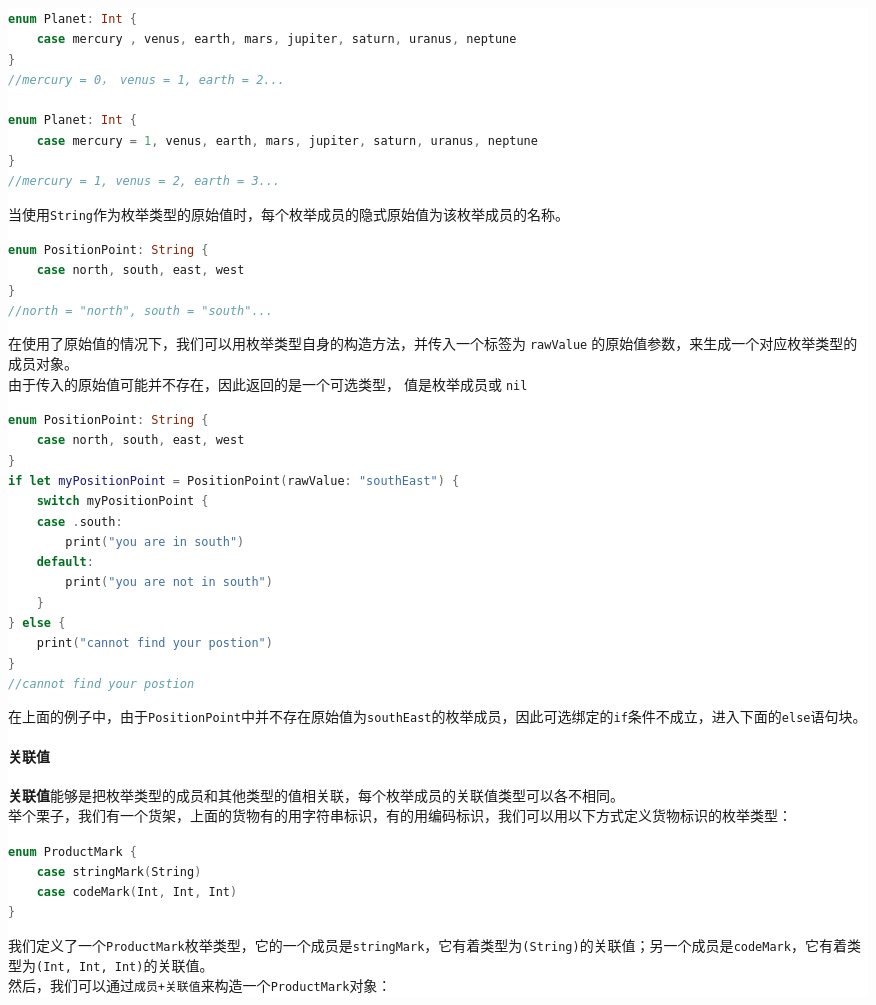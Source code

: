 ```swift
enum Planet: Int {
    case mercury , venus, earth, mars, jupiter, saturn, uranus, neptune
}
//mercury = 0， venus = 1, earth = 2...

enum Planet: Int {
    case mercury = 1, venus, earth, mars, jupiter, saturn, uranus, neptune
}
//mercury = 1, venus = 2, earth = 3...
```

当使用`String`作为枚举类型的原始值时，每个枚举成员的隐式原始值为该枚举成员的名称。

```swift
enum PositionPoint: String {
    case north, south, east, west
}
//north = "north", south = "south"...
```

在使用了原始值的情况下，我们可以用枚举类型自身的构造方法，并传入一个标签为 `rawValue` 的原始值参数，来生成一个对应枚举类型的成员对象。  
由于传入的原始值可能并不存在，因此返回的是一个可选类型， 值是枚举成员或 `nil`

```swift
enum PositionPoint: String {
	case north, south, east, west
}
if let myPositionPoint = PositionPoint(rawValue: "southEast") {
	switch myPositionPoint {
	case .south:
		print("you are in south")
	default:
		print("you are not in south")
	}
} else {
	print("cannot find your postion")
}
//cannot find your postion
```

在上面的例子中，由于`PositionPoint`中并不存在原始值为`southEast`的枚举成员，因此可选绑定的`if`条件不成立，进入下面的`else`语句块。

#### 关联值

**关联值**能够是把枚举类型的成员和其他类型的值相关联，每个枚举成员的关联值类型可以各不相同。  
举个栗子，我们有一个货架，上面的货物有的用字符串标识，有的用编码标识，我们可以用以下方式定义货物标识的枚举类型：

```swift
enum ProductMark {
	case stringMark(String)
	case codeMark(Int, Int, Int)
}
```

我们定义了一个`ProductMark`枚举类型，它的一个成员是`stringMark`，它有着类型为`(String)`的关联值；另一个成员是`codeMark`，它有着类型为`(Int, Int, Int)`的关联值。  
然后，我们可以通过`成员+关联值`来构造一个`ProductMark`对象：
